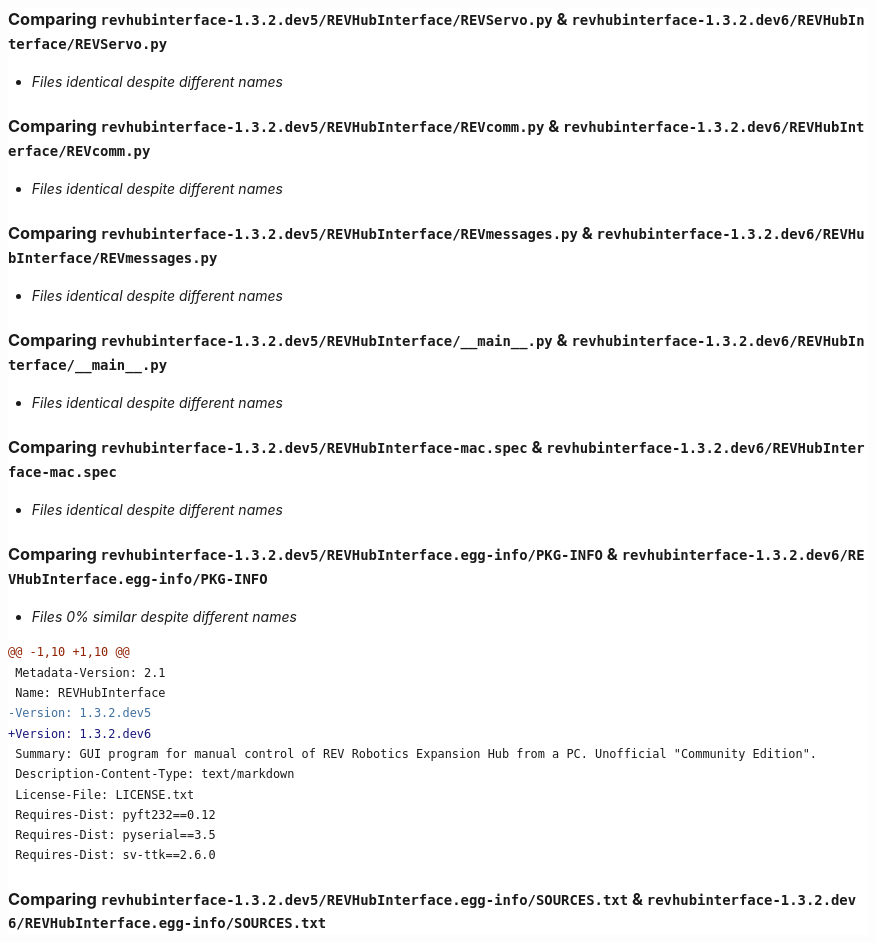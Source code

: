 ### Comparing `revhubinterface-1.3.2.dev5/REVHubInterface/REVServo.py` & `revhubinterface-1.3.2.dev6/REVHubInterface/REVServo.py`

 * *Files identical despite different names*

### Comparing `revhubinterface-1.3.2.dev5/REVHubInterface/REVcomm.py` & `revhubinterface-1.3.2.dev6/REVHubInterface/REVcomm.py`

 * *Files identical despite different names*

### Comparing `revhubinterface-1.3.2.dev5/REVHubInterface/REVmessages.py` & `revhubinterface-1.3.2.dev6/REVHubInterface/REVmessages.py`

 * *Files identical despite different names*

### Comparing `revhubinterface-1.3.2.dev5/REVHubInterface/__main__.py` & `revhubinterface-1.3.2.dev6/REVHubInterface/__main__.py`

 * *Files identical despite different names*

### Comparing `revhubinterface-1.3.2.dev5/REVHubInterface-mac.spec` & `revhubinterface-1.3.2.dev6/REVHubInterface-mac.spec`

 * *Files identical despite different names*

### Comparing `revhubinterface-1.3.2.dev5/REVHubInterface.egg-info/PKG-INFO` & `revhubinterface-1.3.2.dev6/REVHubInterface.egg-info/PKG-INFO`

 * *Files 0% similar despite different names*

```diff
@@ -1,10 +1,10 @@
 Metadata-Version: 2.1
 Name: REVHubInterface
-Version: 1.3.2.dev5
+Version: 1.3.2.dev6
 Summary: GUI program for manual control of REV Robotics Expansion Hub from a PC. Unofficial "Community Edition". 
 Description-Content-Type: text/markdown
 License-File: LICENSE.txt
 Requires-Dist: pyft232==0.12
 Requires-Dist: pyserial==3.5
 Requires-Dist: sv-ttk==2.6.0
```

### Comparing `revhubinterface-1.3.2.dev5/REVHubInterface.egg-info/SOURCES.txt` & `revhubinterface-1.3.2.dev6/REVHubInterface.egg-info/SOURCES.txt`

